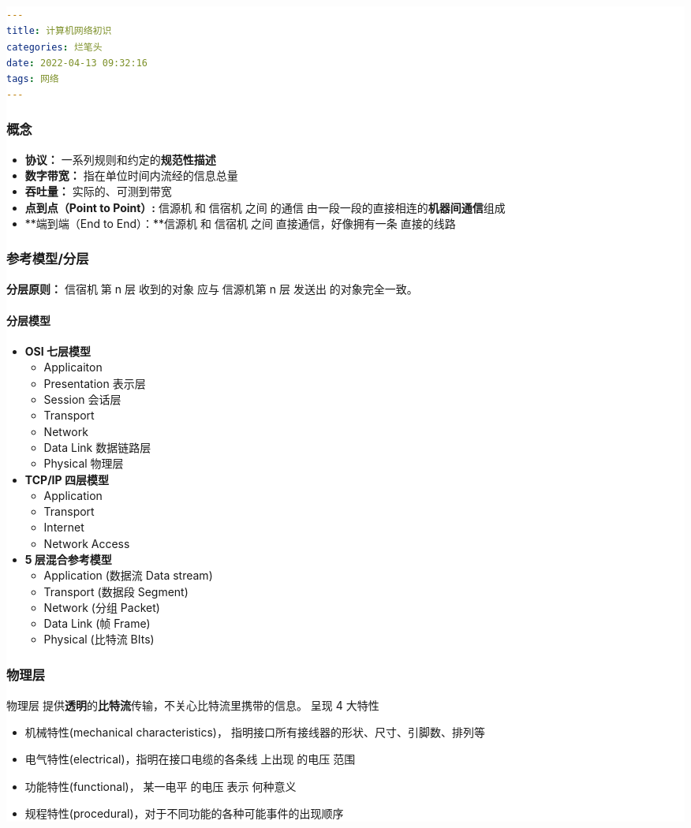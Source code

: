 ```yaml
---
title: 计算机网络初识
categories: 烂笔头
date: 2022-04-13 09:32:16
tags: 网络
---
```


### 概念

- **协议：** 一系列规则和约定的**规范性描述**
- **数字带宽：** 指在单位时间内流经的信息总量
- **吞吐量：** 实际的、可测到带宽
- **点到点（Point to Point）:** 信源机 和 信宿机 之间 的通信 由一段一段的直接相连的**机器间通信**组成
- **端到端（End to End）：**信源机 和 信宿机 之间 直接通信，好像拥有一条 直接的线路

### 参考模型/分层

**分层原则：** 信宿机 第 n 层 收到的对象 应与 信源机第 n 层 发送出 的对象完全一致。

#### **分层模型**

- **OSI 七层模型**
  - Applicaiton
  - Presentation 表示层
  - Session 会话层
  - Transport
  - Network
  - Data Link 数据链路层
  - Physical 物理层
- **TCP/IP 四层模型**
  - Application
  - Transport
  - Internet
  - Network Access
- **5 层混合参考模型**
  - Application (数据流 Data stream)
  - Transport (数据段 Segment)
  - Network (分组 Packet)
  - Data Link (帧 Frame)
  - Physical (比特流 BIts)

### 物理层

物理层 提供**透明**的**比特流**传输，不关心比特流里携带的信息。 呈现 4 大特性

- 机械特性(mechanical characteristics)， 指明接口所有接线器的形状、尺寸、引脚数、排列等

- 电气特性(electrical)，指明在接口电缆的各条线 上出现 的电压 范围

- 功能特性(functional)， 某一电平 的电压 表示 何种意义

- 规程特性(procedural)，对于不同功能的各种可能事件的出现顺序
